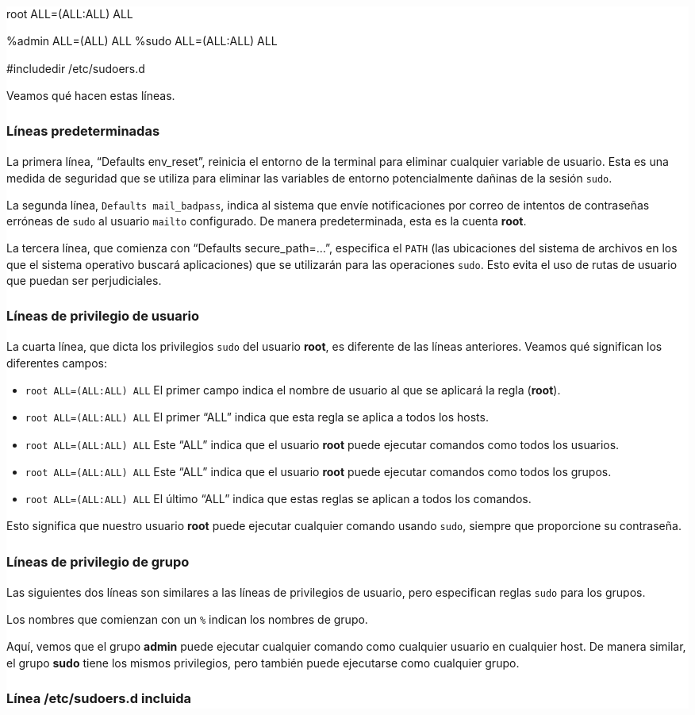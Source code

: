 root    ALL=(ALL:ALL) ALL

%admin ALL=(ALL) ALL
%sudo   ALL=(ALL:ALL) ALL

#includedir /etc/sudoers.d
</code></pre>
<p>Veamos qué hacen estas líneas.</p>

<h3 id="líneas-predeterminadas">Líneas predeterminadas</h3>

<p>La primera línea, &ldquo;Defaults env_reset&rdquo;, reinicia el entorno de la terminal para eliminar cualquier variable de usuario. Esta es una medida de seguridad que se utiliza para eliminar las variables de entorno potencialmente dañinas de la sesión <code>sudo</code>.</p>

<p>La segunda línea, <code>Defaults mail_badpass</code>, indica al sistema que envíe notificaciones por correo de intentos de contraseñas erróneas de <code>sudo</code> al usuario <code>mailto</code> configurado. De manera predeterminada, esta es la cuenta <strong>root</strong>.</p>

<p>La tercera línea, que comienza con &ldquo;Defaults secure_path=&hellip;&rdquo;, especifica el <code>PATH</code> (las ubicaciones del sistema de archivos en los que el sistema operativo buscará aplicaciones) que se utilizarán para las operaciones <code>sudo</code>. Esto evita el uso de rutas de usuario que puedan ser perjudiciales.</p>

<h3 id="líneas-de-privilegio-de-usuario">Líneas de privilegio de usuario</h3>

<p>La cuarta línea, que dicta los privilegios <code>sudo</code> del usuario <strong>root</strong>, es diferente de las líneas anteriores. Veamos qué significan los diferentes campos:</p>

<ul>
<li><p><code><span class="highlight">root</span> ALL=(ALL:ALL) ALL</code> El primer campo indica el nombre de usuario al que se aplicará la regla (<strong>root</strong>).</p></li>
<li><p><code>root <span class="highlight">ALL</span>=(ALL:ALL) ALL</code> El primer &ldquo;ALL&rdquo; indica que esta regla se aplica a todos los hosts.</p></li>
<li><p><code>root ALL=(<span class="highlight">ALL</span>:ALL) ALL</code> Este &ldquo;ALL&rdquo; indica que el usuario <strong>root</strong> puede ejecutar comandos como todos los usuarios.</p></li>
<li><p><code>root ALL=(ALL:<span class="highlight">ALL</span>) ALL</code> Este &ldquo;ALL&rdquo; indica que el usuario <strong>root</strong> puede ejecutar comandos como todos los grupos.</p></li>
<li><p><code>root ALL=(ALL:ALL) <span class="highlight">ALL</span></code> El último &ldquo;ALL&rdquo; indica que estas reglas se aplican a todos los comandos.</p></li>
</ul>

<p>Esto significa que nuestro usuario <strong>root</strong> puede ejecutar cualquier comando usando <code>sudo</code>, siempre que proporcione su contraseña.</p>

<h3 id="líneas-de-privilegio-de-grupo">Líneas de privilegio de grupo</h3>

<p>Las siguientes dos líneas son similares a las líneas de privilegios de usuario, pero especifican reglas <code>sudo</code> para los grupos.</p>

<p>Los nombres que comienzan con un <code>%</code> indican los nombres de grupo.</p>

<p>Aquí, vemos que el grupo <strong>admin</strong> puede ejecutar cualquier comando como cualquier usuario en cualquier host. De manera similar, el grupo <strong>sudo</strong> tiene los mismos privilegios, pero también puede ejecutarse como cualquier grupo.</p>

<h3 id="línea-etc-sudoers-d-incluida">Línea /etc/sudoers.d incluida</h3>
